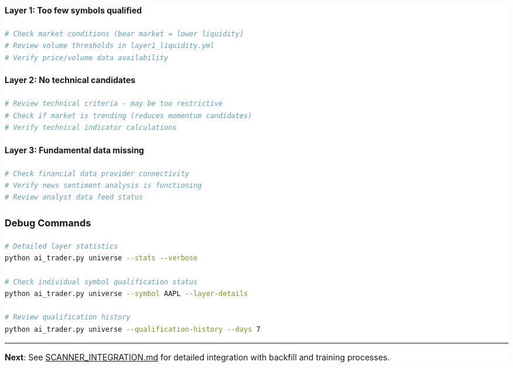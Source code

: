 #### Layer 1: Too few symbols qualified
```bash
# Check market conditions (bear market = lower liquidity)
# Review volume thresholds in layer1_liquidity.yml
# Verify price/volume data availability
```

#### Layer 2: No technical candidates
```bash
# Review technical criteria - may be too restrictive
# Check if market is trending (reduces momentum candidates)
# Verify technical indicator calculations
```

#### Layer 3: Fundamental data missing
```bash
# Check financial data provider connectivity
# Verify news sentiment analysis is functioning
# Review analyst data feed status
```

### Debug Commands
```bash
# Detailed layer statistics
python ai_trader.py universe --stats --verbose

# Check individual symbol qualification status
python ai_trader.py universe --symbol AAPL --layer-details

# Review qualification history
python ai_trader.py universe --qualification-history --days 7
```

---

**Next**: See [SCANNER_INTEGRATION.md](SCANNER_INTEGRATION.md) for detailed integration with backfill and training processes.